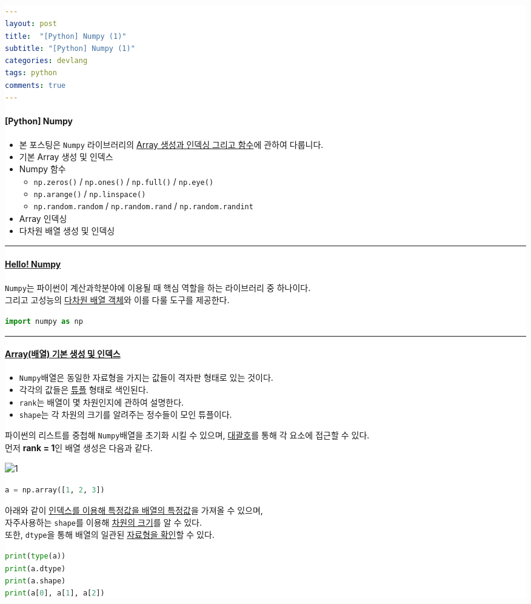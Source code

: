 ```yaml
---
layout: post
title:  "[Python] Numpy (1)"
subtitle: "[Python] Numpy (1)"
categories: devlang
tags: python
comments: true
---
```

#### [Python] Numpy
-  본 포스팅은 `Numpy` 라이브러리의 <u>Array 생성과 인덱싱 그리고 함수</u>에 관하여 다룹니다.
- 기본 Array 생성 및 인덱스
- Numpy 함수
	-  `np.zeros()` / `np.ones()` / `np.full()` / `np.eye()`
	- `np.arange()` / `np.linspace()` 
	-  `np.random.random` / `np.random.rand` / `np.random.randint`
- Array 인덱싱
- 다차원 배열 생성 및 인덱싱

---

#### <u>Hello! Numpy</u>

`Numpy`는 파이썬이 계산과학분야에 이용될 때 핵심 역할을 하는 라이브러리 중 하나이다. <br>그리고 고성능의 <u>다차원 배열 객체</u>와 이를 다룰 도구를 제공한다.


```python
import numpy as np
```

---

#### <u>Array(배열) 기본 생성 및 인덱스</u>

- `Numpy`배열은 동일한 자료형을 가지는 값들이 격자판 형태로 있는 것이다.
- 각각의 값들은 <u>튜플</u> 형태로 색인된다. 
- `rank`는 배열이 몇 차원인지에 관하여 설명한다.
- `shape`는 각 차원의 크기를 알려주는 정수들이 모인 튜플이다.


파이썬의 리스트를 중첩해 `Numpy`배열을 초기화 시킬 수 있으며, <u>대괄호</u>를 통해 각 요소에 접근할 수 있다.<br>
먼저 <b>rank = 1</b>인 배열 생성은 다음과 같다.

<img width="155" alt="1" src="https://user-images.githubusercontent.com/53929665/98371210-247c6680-207f-11eb-8845-39c3caf4279b.PNG">


```python
a = np.array([1, 2, 3])
```

아래와 같이 <u>인덱스를 이용해 특정값을 배열의 특정값</u>을 가져올 수 있으며,<br>자주사용하는 `shape`를 이용해 <u>차원의 크기</u>를 알 수 있다.<br>또한, `dtype`을 통해 배열의 일관된 <u>자료형을 확인</u>할 수 있다.


```python
print(type(a))
print(a.dtype)
print(a.shape)
print(a[0], a[1], a[2])
```
